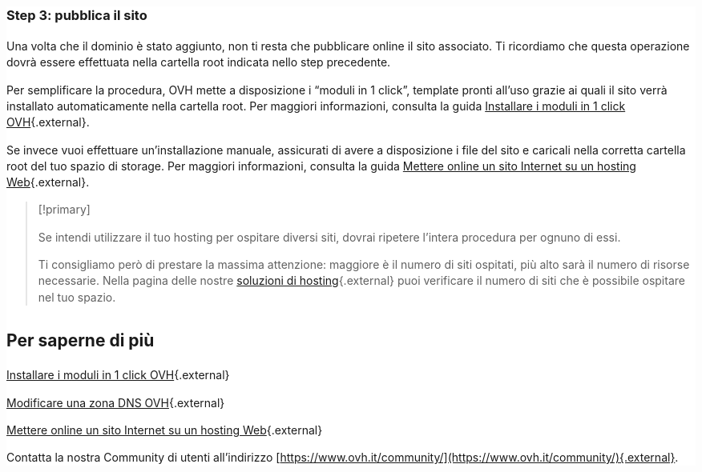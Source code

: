 ### Step 3: pubblica il sito

Una volta che il dominio è stato aggiunto, non ti resta che pubblicare online il sito associato. Ti ricordiamo che questa operazione dovrà essere effettuata nella cartella root indicata nello step precedente.

Per semplificare la procedura, OVH mette a disposizione i “moduli in 1 click”, template pronti all’uso grazie ai quali il sito verrà installato automaticamente nella cartella root. Per maggiori informazioni, consulta la guida [Installare i moduli in 1 click OVH](../hosting_condiviso_guida_ai_moduli_degli_hosting_condivisi/){.external}. 

Se invece vuoi effettuare un’installazione manuale, assicurati di avere a disposizione i file del sito e caricali nella corretta cartella root del tuo spazio di storage. Per maggiori informazioni, consulta la guida [Mettere online un sito Internet su un hosting Web](../hosting_condiviso_come_mettere_online_il_tuo_sito/){.external}.

> [!primary]
>
> Se intendi utilizzare il tuo hosting per ospitare diversi siti, dovrai ripetere l’intera procedura per ognuno di essi.
>
> Ti consigliamo però di prestare la massima attenzione: maggiore è il numero di siti ospitati, più alto sarà il numero di risorse necessarie. Nella pagina delle nostre [soluzioni di hosting](https://www.ovh.it/hosting-web/){.external} puoi verificare il numero di siti che è possibile ospitare nel tuo spazio.
>

## Per saperne di più

[Installare i moduli in 1 click OVH](../hosting_condiviso_guida_ai_moduli_degli_hosting_condivisi/){.external}

[Modificare una zona DNS OVH](https://docs.ovh.com/it/domains/web_hosting_modifica_la_tua_zona_dns/){.external}

[Mettere online un sito Internet su un hosting Web](../hosting_condiviso_come_mettere_online_il_tuo_sito/){.external}

Contatta la nostra Community di utenti all’indirizzo [https://www.ovh.it/community/](https://www.ovh.it/community/){.external}.